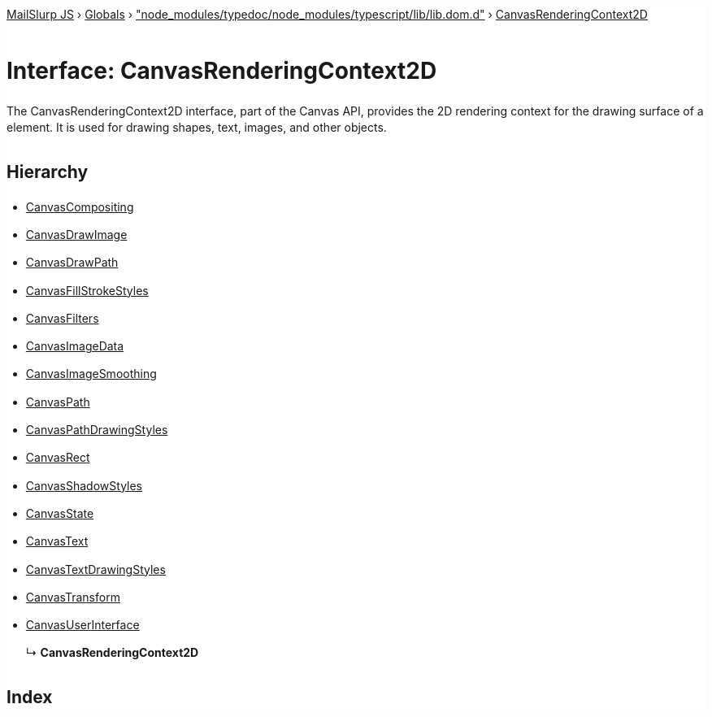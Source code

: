[MailSlurp JS](../README.md) › [Globals](../globals.md) › ["node_modules/typedoc/node_modules/typescript/lib/lib.dom.d"](../modules/_node_modules_typedoc_node_modules_typescript_lib_lib_dom_d_.md) › [CanvasRenderingContext2D](_node_modules_typedoc_node_modules_typescript_lib_lib_dom_d_.canvasrenderingcontext2d.md)

# Interface: CanvasRenderingContext2D

The CanvasRenderingContext2D interface, part of the Canvas API, provides the 2D rendering context for the drawing surface of a <canvas> element. It is used for drawing shapes, text, images, and other objects.

## Hierarchy

* [CanvasCompositing](_node_modules_typedoc_node_modules_typescript_lib_lib_dom_d_.canvascompositing.md)

* [CanvasDrawImage](_node_modules_typedoc_node_modules_typescript_lib_lib_dom_d_.canvasdrawimage.md)

* [CanvasDrawPath](_node_modules_typedoc_node_modules_typescript_lib_lib_dom_d_.canvasdrawpath.md)

* [CanvasFillStrokeStyles](_node_modules_typedoc_node_modules_typescript_lib_lib_dom_d_.canvasfillstrokestyles.md)

* [CanvasFilters](_node_modules_typedoc_node_modules_typescript_lib_lib_dom_d_.canvasfilters.md)

* [CanvasImageData](_node_modules_typedoc_node_modules_typescript_lib_lib_dom_d_.canvasimagedata.md)

* [CanvasImageSmoothing](_node_modules_typedoc_node_modules_typescript_lib_lib_dom_d_.canvasimagesmoothing.md)

* [CanvasPath](_node_modules_typedoc_node_modules_typescript_lib_lib_dom_d_.canvaspath.md)

* [CanvasPathDrawingStyles](_node_modules_typedoc_node_modules_typescript_lib_lib_dom_d_.canvaspathdrawingstyles.md)

* [CanvasRect](_node_modules_typedoc_node_modules_typescript_lib_lib_dom_d_.canvasrect.md)

* [CanvasShadowStyles](_node_modules_typedoc_node_modules_typescript_lib_lib_dom_d_.canvasshadowstyles.md)

* [CanvasState](_node_modules_typedoc_node_modules_typescript_lib_lib_dom_d_.canvasstate.md)

* [CanvasText](_node_modules_typedoc_node_modules_typescript_lib_lib_dom_d_.canvastext.md)

* [CanvasTextDrawingStyles](_node_modules_typedoc_node_modules_typescript_lib_lib_dom_d_.canvastextdrawingstyles.md)

* [CanvasTransform](_node_modules_typedoc_node_modules_typescript_lib_lib_dom_d_.canvastransform.md)

* [CanvasUserInterface](_node_modules_typedoc_node_modules_typescript_lib_lib_dom_d_.canvasuserinterface.md)

  ↳ **CanvasRenderingContext2D**

## Index
